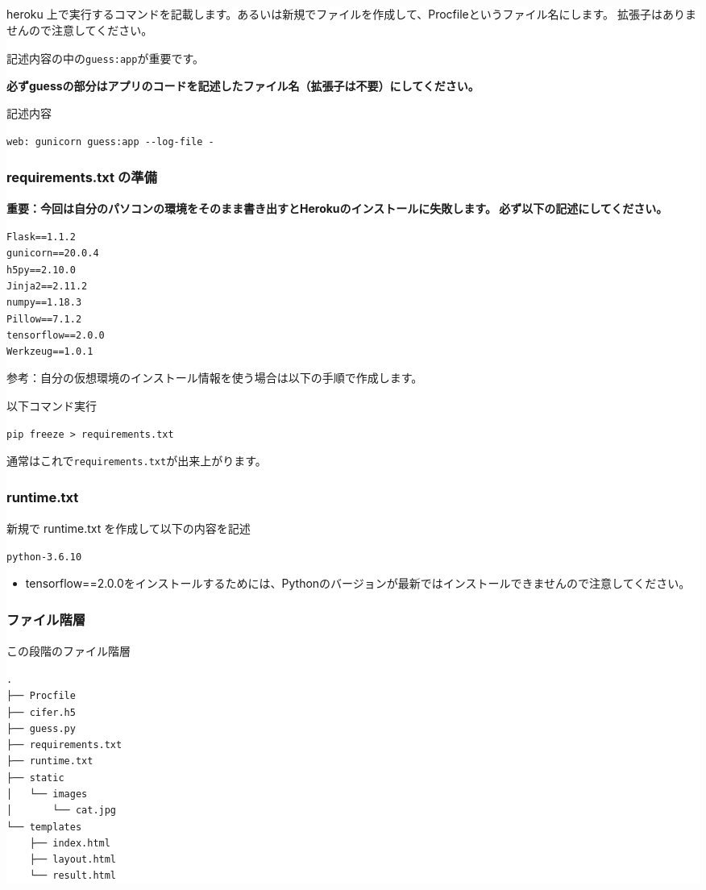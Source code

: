 heroku 上で実行するコマンドを記載します。あるいは新規でファイルを作成して、Procfileというファイル名にします。 拡張子はありませんので注意してください。

記述内容の中の`guess:app`が重要です。

**必ずguessの部分はアプリのコードを記述したファイル名（拡張子は不要）にしてください。**

記述内容

```
web: gunicorn guess:app --log-file -
```

### requirements.txt の準備

**重要：今回は自分のパソコンの環境をそのまま書き出すとHerokuのインストールに失敗します。
必ず以下の記述にしてください。**

```
Flask==1.1.2
gunicorn==20.0.4
h5py==2.10.0
Jinja2==2.11.2
numpy==1.18.3
Pillow==7.1.2
tensorflow==2.0.0
Werkzeug==1.0.1
```

参考：自分の仮想環境のインストール情報を使う場合は以下の手順で作成します。

以下コマンド実行

```
pip freeze > requirements.txt
```

通常はこれで`requirements.txt`が出来上がります。

### runtime.txt

新規で runtime.txt を作成して以下の内容を記述

```
python-3.6.10
```

- tensorflow==2.0.0をインストールするためには、Pythonのバージョンが最新ではインストールできませんので注意してください。



### ファイル階層

この段階のファイル階層

```
.
├── Procfile
├── cifer.h5
├── guess.py
├── requirements.txt
├── runtime.txt
├── static
│   └── images
│       └── cat.jpg
└── templates
    ├── index.html
    ├── layout.html
    └── result.html
```

